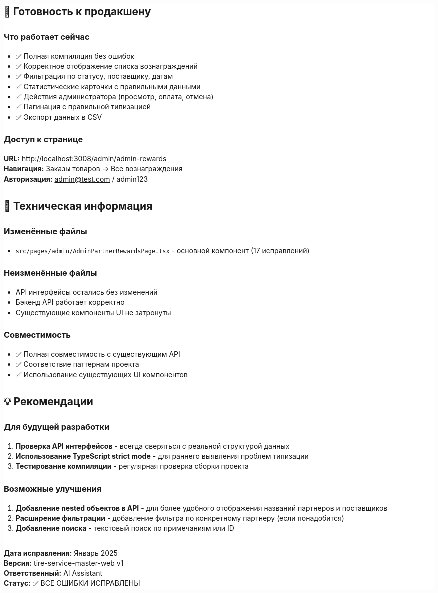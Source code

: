 ## 🚀 Готовность к продакшену

### Что работает сейчас
- ✅ Полная компиляция без ошибок
- ✅ Корректное отображение списка вознаграждений
- ✅ Фильтрация по статусу, поставщику, датам
- ✅ Статистические карточки с правильными данными
- ✅ Действия администратора (просмотр, оплата, отмена)
- ✅ Пагинация с правильной типизацией
- ✅ Экспорт данных в CSV

### Доступ к странице
**URL:** http://localhost:3008/admin/admin-rewards  
**Навигация:** Заказы товаров → Все вознаграждения  
**Авторизация:** admin@test.com / admin123

## 🔧 Техническая информация

### Изменённые файлы
- `src/pages/admin/AdminPartnerRewardsPage.tsx` - основной компонент (17 исправлений)

### Неизменённые файлы
- API интерфейсы остались без изменений
- Бэкенд API работает корректно
- Существующие компоненты UI не затронуты

### Совместимость
- ✅ Полная совместимость с существующим API
- ✅ Соответствие паттернам проекта
- ✅ Использование существующих UI компонентов

## 💡 Рекомендации

### Для будущей разработки
1. **Проверка API интерфейсов** - всегда сверяться с реальной структурой данных
2. **Использование TypeScript strict mode** - для раннего выявления проблем типизации
3. **Тестирование компиляции** - регулярная проверка сборки проекта

### Возможные улучшения
1. **Добавление nested объектов в API** - для более удобного отображения названий партнеров и поставщиков
2. **Расширение фильтрации** - добавление фильтра по конкретному партнеру (если понадобится)
3. **Добавление поиска** - текстовый поиск по примечаниям или ID

---

**Дата исправления:** Январь 2025  
**Версия:** tire-service-master-web v1  
**Ответственный:** AI Assistant  
**Статус:** ✅ ВСЕ ОШИБКИ ИСПРАВЛЕНЫ